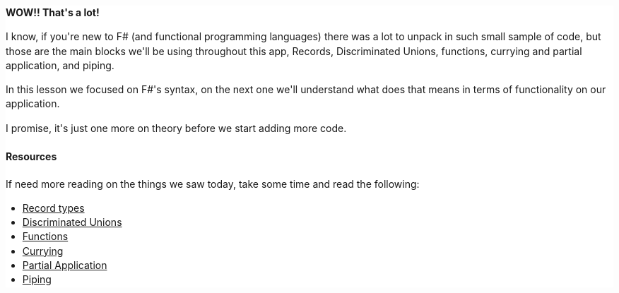 
**WOW!! That's a lot!**

I know, if you're new to F# (and functional programming languages) there was a lot to unpack in such small sample of code, but those are the main blocks we'll be using throughout this app, Records, Discriminated Unions, functions, currying and partial application, and piping.

In this lesson we focused on F#'s syntax, on the next one we'll understand what does that means in terms of functionality on our application.

I promise, it's just one more on theory before we start adding more code.

#### Resources

If need more reading on the things we saw today, take some time and read the following:

- [Record types](https://fsharpforfunandprofit.com/posts/records/)
- [Discriminated Unions](https://fsharpforfunandprofit.com/posts/discriminated-unions/)
- [Functions](https://docs.microsoft.com/en-us/dotnet/fsharp/language-reference/functions/)
- [Currying](https://fsharpforfunandprofit.com/posts/currying/)
- [Partial Application](https://fsharpforfunandprofit.com/posts/partial-application)
- [Piping](https://fsharpforfunandprofit.com/posts/partial-application/#understanding-the-pipe-function)
